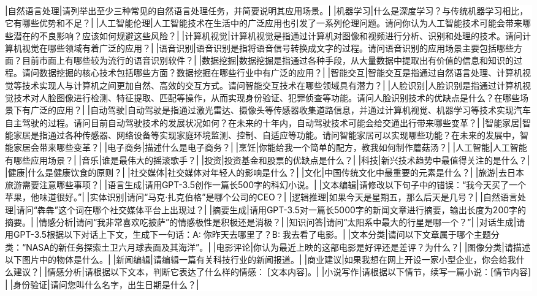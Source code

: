 |自然语言处理|请列举出至少三种常见的自然语言处理任务，并简要说明其应用场景。|
|机器学习|什么是深度学习？与传统机器学习相比，它有哪些优势和不足？|
|人工智能伦理|人工智能技术在生活中的广泛应用也引发了一系列伦理问题。请问你认为人工智能技术可能会带来哪些潜在的不良影响？应该如何规避这些风险？|
|计算机视觉|计算机视觉是指通过计算机对图像和视频进行分析、识别和处理的技术。请问计算机视觉在哪些领域有着广泛的应用？|
|语音识别|语音识别是指将语音信号转换成文字的过程。请问语音识别的应用场景主要包括哪些方面？目前市面上有哪些较为流行的语音识别软件？|
|数据挖掘|数据挖掘是指通过各种手段，从大量数据中提取出有价值的信息和知识的过程。请问数据挖掘的核心技术包括哪些方面？数据挖掘在哪些行业中有广泛的应用？|
|智能交互|智能交互是指通过自然语言处理、计算机视觉等技术实现人与计算机之间更加自然、高效的交互方式。请问智能交互技术在哪些领域具有潜力？|
|人脸识别|人脸识别是指通过计算机视觉技术对人脸图像进行检测、特征提取、匹配等操作，从而实现身份验证、犯罪侦查等功能。请问人脸识别技术的优缺点是什么？在哪些场景下有广泛的应用？|
|自动驾驶|自动驾驶是指通过激光雷达、摄像头等传感器收集道路信息，并通过计算机视觉、机器学习等技术实现汽车自主驾驶的过程。请问目前自动驾驶技术的发展状况如何？在未来的十年内，自动驾驶技术可能会给交通出行带来哪些变革？|
|智能家居|智能家居是指通过各种传感器、网络设备等实现家庭环境监测、控制、自适应等功能。请问智能家居可以实现哪些功能？在未来的发展中，智能家居会带来哪些变革？|
|电子商务|描述什么是电子商务？|
|烹饪|你能给我一个简单的配方，教我如何制作蘑菇汤？|
|人工智能|人工智能有哪些应用场景？|
|音乐|谁是最伟大的摇滚歌手？|
|投资|投资基金和股票的优缺点是什么？|
|科技|新兴技术趋势中最值得关注的是什么？|
|健康|什么是健康饮食的原则？|
|社交媒体|社交媒体对年轻人的影响是什么？|
|文化|中国传统文化中最重要的元素是什么？|
|旅游|去日本旅游需要注意哪些事项？|
|语言生成|请用GPT-3.5创作一篇长500字的科幻小说。|
|文本编辑|请修改以下句子中的错误：“我今天买了一个苹果，他味道很好。”|
|实体识别|请问“马克·扎克伯格”是哪个公司的CEO？|
|逻辑推理|如果今天是星期五，那么后天是几号？|
|自然语言处理|请问“犇犇”这个词在哪个社交媒体平台上出现过？|
|摘要生成|请用GPT-3.5对一篇长5000字的新闻文章进行摘要，输出长度为200字的摘要。|
|情感分析|请问“我非常喜欢吃披萨”的情感极性是积极还是消极？|
|知识问答|请问“太阳系中最大的行星是哪一个？”|
|对话生成|请用GPT-3.5根据以下对话上下文，生成下一句话：A: 你昨天去哪里了？B: 我去看了电影。|
|文本分类|请问以下文章属于哪个主题分类：“NASA的新任务探索土卫六月球表面及其海洋”。|
|电影评论|你认为最近上映的这部电影是好评还是差评？为什么？|
|图像分类|请描述以下图片中的物体是什么。|
|新闻编辑|请编辑一篇有关科技行业的新闻报道。|
|商业建议|如果我想在网上开设一家小型企业，你会给我什么建议？|
|情感分析|请根据以下文本，判断它表达了什么样的情感： [文本内容]。|
|小说写作|请根据以下情节，续写一篇小说：[情节内容] |
|身份验证|请问您叫什么名字，出生日期是什么？|